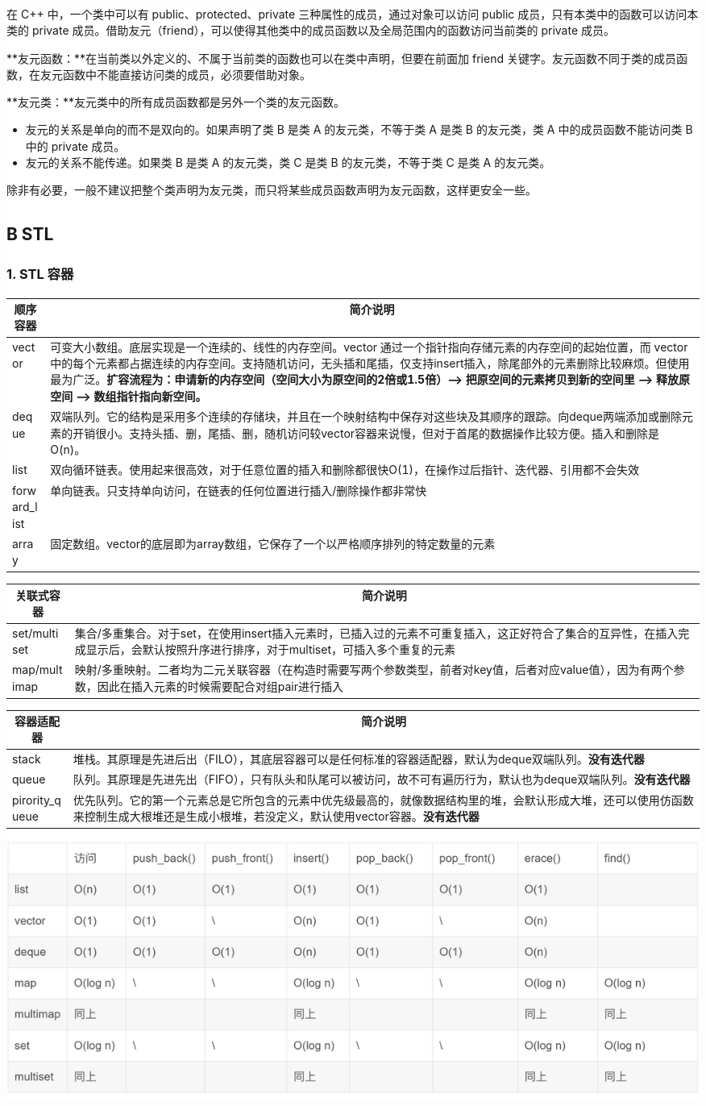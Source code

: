 在 C++ 中，一个类中可以有 public、protected、private 三种属性的成员，通过对象可以访问 public 成员，只有本类中的函数可以访问本类的 private 成员。借助友元（friend），可以使得其他类中的成员函数以及全局范围内的函数访问当前类的 private 成员。

**友元函数：**在当前类以外定义的、不属于当前类的函数也可以在类中声明，但要在前面加 friend 关键字。友元函数不同于类的成员函数，在友元函数中不能直接访问类的成员，必须要借助对象。

**友元类：**友元类中的所有成员函数都是另外一个类的友元函数。

- 友元的关系是单向的而不是双向的。如果声明了类 B 是类 A 的友元类，不等于类 A 是类 B 的友元类，类 A 中的成员函数不能访问类 B 中的 private 成员。
- 友元的关系不能传递。如果类 B 是类 A 的友元类，类 C 是类 B 的友元类，不等于类 C 是类 A 的友元类。

除非有必要，一般不建议把整个类声明为友元类，而只将某些成员函数声明为友元函数，这样更安全一些。



## B STL

### 1. STL 容器

| 顺序容器     | 简介说明                                                     |
| ------------ | ------------------------------------------------------------ |
| vector       | 可变大小数组。底层实现是一个连续的、线性的内存空间。vector 通过一个指针指向存储元素的内存空间的起始位置，而 vector 中的每个元素都占据连续的内存空间。支持随机访问，无头插和尾插，仅支持insert插入，除尾部外的元素删除比较麻烦。但使用最为广泛。**扩容流程为：申请新的内存空间（空间大小为原空间的2倍或1.5倍）—> 把原空间的元素拷贝到新的空间里 —> 释放原空间 —> 数组指针指向新空间。** |
| deque        | 双端队列。它的结构是采用多个连续的存储块，并且在一个映射结构中保存对这些块及其顺序的跟踪。向deque两端添加或删除元素的开销很小。支持头插、删，尾插、删，随机访问较vector容器来说慢，但对于首尾的数据操作比较方便。插入和删除是O(n)。 |
| list         | 双向循环链表。使用起来很高效，对于任意位置的插入和删除都很快O(1)，在操作过后指针、迭代器、引用都不会失效 |
| forward_list | 单向链表。只支持单向访问，在链表的任何位置进行插入/删除操作都非常快 |
| array        | 固定数组。vector的底层即为array数组，它保存了一个以严格顺序排列的特定数量的元素 |

| 关联式容器   | 简介说明                                                     |
| ------------ | ------------------------------------------------------------ |
| set/multiset | 集合/多重集合。对于set，在使用insert插入元素时，已插入过的元素不可重复插入，这正好符合了集合的互异性，在插入完成显示后，会默认按照升序进行排序，对于multiset，可插入多个重复的元素 |
| map/multimap | 映射/多重映射。二者均为二元关联容器（在构造时需要写两个参数类型，前者对key值，后者对应value值），因为有两个参数，因此在插入元素的时候需要配合对组pair进行插入 |

| 容器适配器     | 简介说明                                                     |
| -------------- | ------------------------------------------------------------ |
| stack          | 堆栈。其原理是先进后出（FILO），其底层容器可以是任何标准的容器适配器，默认为deque双端队列。**没有迭代器** |
| queue          | 队列。其原理是先进先出（FIFO），只有队头和队尾可以被访问，故不可有遍历行为，默认也为deque双端队列。**没有迭代器** |
| pirority_queue | 优先队列。它的第一个元素总是它所包含的元素中优先级最高的，就像数据结构里的堆，会默认形成大堆，还可以使用仿函数来控制生成大根堆还是生成小根堆，若没定义，默认使用vector容器。**没有迭代器** |

![image-20230413234934186](C++_pic/image-20230413234934186.png)
